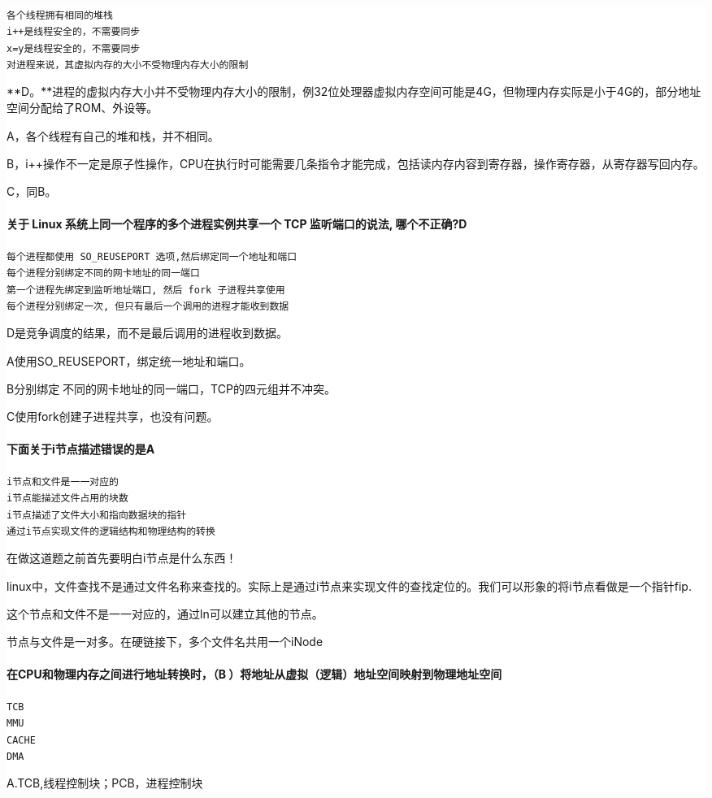 ```
各个线程拥有相同的堆栈
i++是线程安全的，不需要同步
x=y是线程安全的，不需要同步
对进程来说，其虚拟内存的大小不受物理内存大小的限制
```

**D。**进程的虚拟内存大小并不受物理内存大小的限制，例32位处理器虚拟内存空间可能是4G，但物理内存实际是小于4G的，部分地址空间分配给了ROM、外设等。

A，各个线程有自己的堆和栈，并不相同。

B，i++操作不一定是原子性操作，CPU在执行时可能需要几条指令才能完成，包括读内存内容到寄存器，操作寄存器，从寄存器写回内存。

C，同B。

#### 关于 Linux 系统上同一个程序的多个进程实例共享一个 TCP 监听端口的说法, 哪个不正确?D

```
每个进程都使用 SO_REUSEPORT 选项,然后绑定同一个地址和端口
每个进程分别绑定不同的网卡地址的同一端口
第一个进程先绑定到监听地址端口, 然后 fork 子进程共享使用
每个进程分别绑定一次, 但只有最后一个调用的进程才能收到数据
```

D是竞争调度的结果，而不是最后调用的进程收到数据。

A使用SO_REUSEPORT，绑定统一地址和端口。

B分别绑定 不同的网卡地址的同一端口，TCP的四元组并不冲突。

C使用fork创建子进程共享，也没有问题。

#### 下面关于i节点描述错误的是A

```
i节点和文件是一一对应的
i节点能描述文件占用的块数
i节点描述了文件大小和指向数据块的指针
通过i节点实现文件的逻辑结构和物理结构的转换
```

在做这道题之前首先要明白i节点是什么东西！

linux中，文件查找不是通过文件名称来查找的。实际上是通过i节点来实现文件的查找定位的。我们可以形象的将i节点看做是一个指针fip.

这个节点和文件不是一一对应的，通过ln可以建立其他的节点。

节点与文件是一对多。在硬链接下，多个文件名共用一个iNode

#### 在CPU和物理内存之间进行地址转换时，（B ）将地址从虚拟（逻辑）地址空间映射到物理地址空间

```
TCB
MMU
CACHE
DMA
```

A.TCB,线程控制块；PCB，进程控制块

